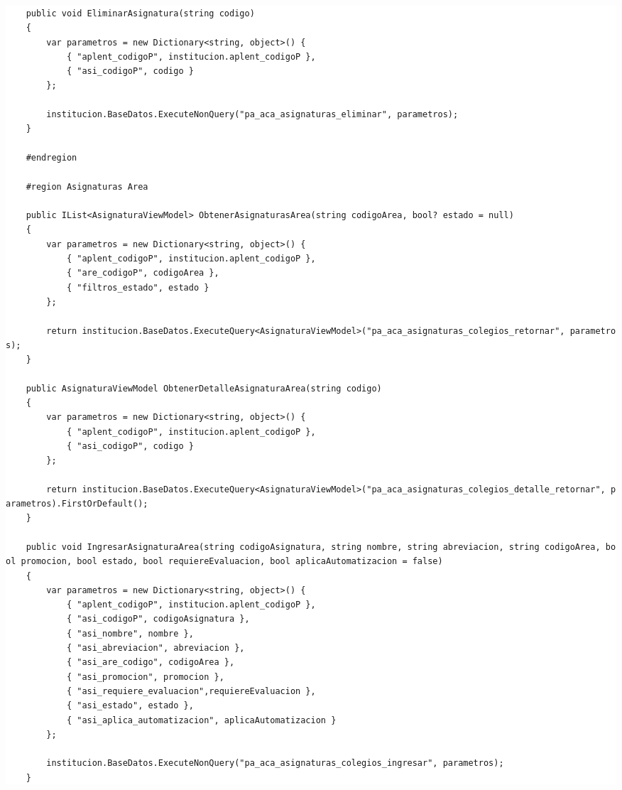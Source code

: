         public void EliminarAsignatura(string codigo)
        {
            var parametros = new Dictionary<string, object>() {
                { "aplent_codigoP", institucion.aplent_codigoP },
                { "asi_codigoP", codigo }
            };

            institucion.BaseDatos.ExecuteNonQuery("pa_aca_asignaturas_eliminar", parametros);
        }

        #endregion

        #region Asignaturas Area

        public IList<AsignaturaViewModel> ObtenerAsignaturasArea(string codigoArea, bool? estado = null)
        {
            var parametros = new Dictionary<string, object>() {
                { "aplent_codigoP", institucion.aplent_codigoP },
                { "are_codigoP", codigoArea },
                { "filtros_estado", estado }
            };

            return institucion.BaseDatos.ExecuteQuery<AsignaturaViewModel>("pa_aca_asignaturas_colegios_retornar", parametros);
        }

        public AsignaturaViewModel ObtenerDetalleAsignaturaArea(string codigo)
        {
            var parametros = new Dictionary<string, object>() {
                { "aplent_codigoP", institucion.aplent_codigoP },
                { "asi_codigoP", codigo }
            };

            return institucion.BaseDatos.ExecuteQuery<AsignaturaViewModel>("pa_aca_asignaturas_colegios_detalle_retornar", parametros).FirstOrDefault();
        }

        public void IngresarAsignaturaArea(string codigoAsignatura, string nombre, string abreviacion, string codigoArea, bool promocion, bool estado, bool requiereEvaluacion, bool aplicaAutomatizacion = false)
        {
            var parametros = new Dictionary<string, object>() {
                { "aplent_codigoP", institucion.aplent_codigoP },
                { "asi_codigoP", codigoAsignatura },
                { "asi_nombre", nombre },
                { "asi_abreviacion", abreviacion },
                { "asi_are_codigo", codigoArea },
                { "asi_promocion", promocion },
                { "asi_requiere_evaluacion",requiereEvaluacion },
                { "asi_estado", estado },
                { "asi_aplica_automatizacion", aplicaAutomatizacion }
            };

            institucion.BaseDatos.ExecuteNonQuery("pa_aca_asignaturas_colegios_ingresar", parametros);
        }
